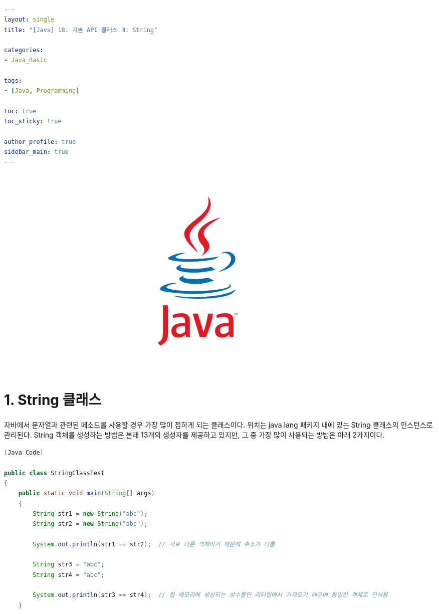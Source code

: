 ```yaml
---
layout: single
title: "[Java] 18. 기본 API 클래스 Ⅲ: String"

categories:
- Java_Basic

tags:
- [Java, Programming]

toc: true
toc_sticky: true

author_profile: true
sidebar_main: true
---
```


![java_template](/assets/images/blog_template/java.jpg)

# 1. String 클래스
자바에서 문자열과 관련된 메소드를 사용할 경우 가장 많이 접하게 되는 클래스이다. 위치는 java.lang 패키지 내에 있는 String 클래스의 인스턴스로 관리된다. String 객체를 생성하는 방법은 본래 13개의 생성자를 제공하고 있지만, 그 중 가장 많이 사용되는 방법은 아래 2가지이다.

```java
[Java Code]

public class StringClassTest
{
    public static void main(String[] args)
    {
        String str1 = new String("abc");
        String str2 = new String("abc");

        System.out.println(str1 == str2);  // 서로 다른 객체이기 때문에 주소가 다름

        String str3 = "abc";
        String str4 = "abc";

        System.out.println(str3 == str4);  // 힙 메모리에 생성되는 상수풀인 리터럴에서 가져오기 때문에 동일한 객체로 인식됨
    }

```